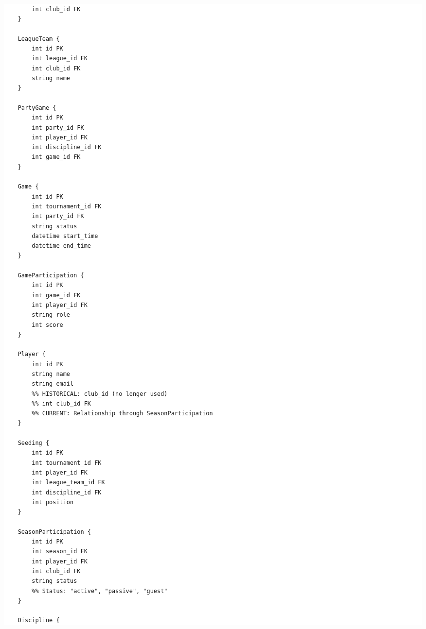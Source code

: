 ```mermaid
        int club_id FK
    }

    LeagueTeam {
        int id PK
        int league_id FK
        int club_id FK
        string name
    }

    PartyGame {
        int id PK
        int party_id FK
        int player_id FK
        int discipline_id FK
        int game_id FK
    }

    Game {
        int id PK
        int tournament_id FK
        int party_id FK
        string status
        datetime start_time
        datetime end_time
    }

    GameParticipation {
        int id PK
        int game_id FK
        int player_id FK
        string role
        int score
    }

    Player {
        int id PK
        string name
        string email
        %% HISTORICAL: club_id (no longer used)
        %% int club_id FK
        %% CURRENT: Relationship through SeasonParticipation
    }

    Seeding {
        int id PK
        int tournament_id FK
        int player_id FK
        int league_team_id FK
        int discipline_id FK
        int position
    }

    SeasonParticipation {
        int id PK
        int season_id FK
        int player_id FK
        int club_id FK
        string status
        %% Status: "active", "passive", "guest"
    }

    Discipline {
```